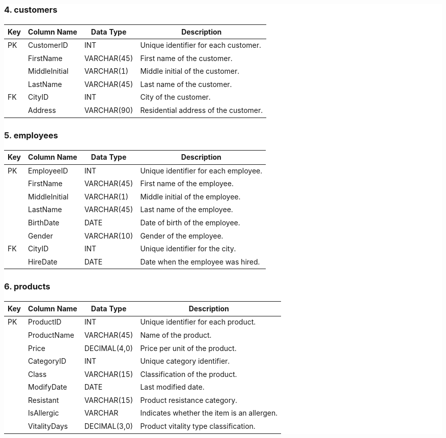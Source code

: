 ### 4. customers
| Key  | Column Name   | Data Type   | Description                                          |
|------|---------------|-------------|------------------------------------------------------|
| PK   | CustomerID    | INT         | Unique identifier for each customer.                 |
|      | FirstName     | VARCHAR(45) | First name of the customer.                          |
|      | MiddleInitial | VARCHAR(1)  | Middle initial of the customer.                      |
|      | LastName      | VARCHAR(45) | Last name of the customer.                           |
| FK   | CityID        | INT         | City of the customer.                                |
|      | Address       | VARCHAR(90) | Residential address of the customer.                 |

### 5. employees
| Key  | Column Name   | Data Type   | Description                                          |
|------|---------------|-------------|------------------------------------------------------|
| PK   | EmployeeID    | INT         | Unique identifier for each employee.                 |
|      | FirstName     | VARCHAR(45) | First name of the employee.                          |
|      | MiddleInitial | VARCHAR(1)  | Middle initial of the employee.                      |
|      | LastName      | VARCHAR(45) | Last name of the employee.                           |
|      | BirthDate     | DATE        | Date of birth of the employee.                       |
|      | Gender        | VARCHAR(10) | Gender of the employee.                              |
| FK   | CityID        | INT         | Unique identifier for the city.                      |
|      | HireDate      | DATE        | Date when the employee was hired.                    |

### 6. products
| Key  | Column Name   | Data Type   | Description                                          |
|------|---------------|-------------|------------------------------------------------------|
| PK   | ProductID     | INT         | Unique identifier for each product.                  |
|      | ProductName   | VARCHAR(45) | Name of the product.                                 |
|      | Price         | DECIMAL(4,0)| Price per unit of the product.                       |
|      | CategoryID    | INT         | Unique category identifier.                          |
|      | Class         | VARCHAR(15) | Classification of the product.                       |
|      | ModifyDate    | DATE        | Last modified date.                                  |
|      | Resistant     | VARCHAR(15) | Product resistance category.                         |
|      | IsAllergic    | VARCHAR     | Indicates whether the item is an allergen.           |
|      | VitalityDays  | DECIMAL(3,0)| Product vitality type classification.                |
